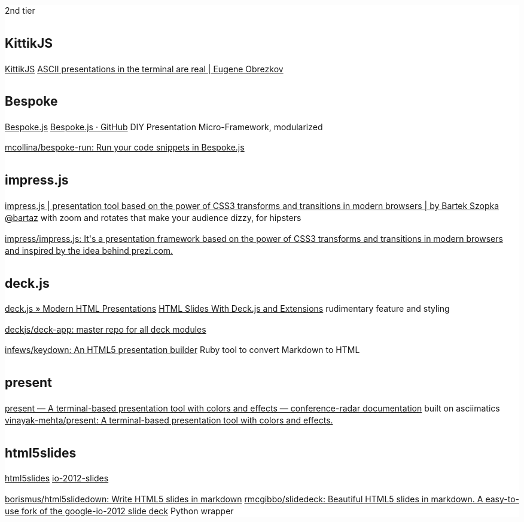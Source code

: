 
2nd tier

## KittikJS

[KittikJS](https://github.com/kittikjs)
[ASCII presentations in the terminal are real | Eugene Obrezkov](https://blog.ghaiklor.com/2016/07/17/ascii-presentations-in-terminal-are-real/)

## Bespoke

[Bespoke.js](http://markdalgleish.com/projects/bespoke.js/)
[Bespoke.js · GitHub](https://github.com/bespokejs/)
DIY Presentation Micro-Framework, modularized

[mcollina/bespoke-run: Run your code snippets in Bespoke.js](https://github.com/mcollina/bespoke-run)

## impress.js

[impress.js | presentation tool based on the power of CSS3 transforms and transitions in modern browsers | by Bartek Szopka @bartaz](http://impress.github.io/impress.js/)
with zoom and rotates that make your audience dizzy, for hipsters

[impress/impress.js: It's a presentation framework based on the power of CSS3 transforms and transitions in modern browsers and inspired by the idea behind prezi.com.](https://github.com/impress/impress.js/)

## deck.js

[deck.js » Modern HTML Presentations](http://imakewebthings.com/deck.js/)
[HTML Slides With Deck.js and Extensions](http://home.heeere.com/tech-deckjs-ext.html)
rudimentary feature and styling

[deckjs/deck-app: master repo for all deck modules](https://github.com/deckjs/deck-app)

[infews/keydown: An HTML5 presentation builder](https://github.com/infews/keydown) Ruby tool to convert Markdown to HTML

## present

[present — A terminal-based presentation tool with colors and effects — conference-radar documentation](https://present.readthedocs.io/en/latest/) built on asciimatics
[vinayak-mehta/present: A terminal-based presentation tool with colors and effects.](https://github.com/vinayak-mehta/present)

## html5slides

[html5slides](https://code.google.com/archive/p/html5slides/)
[io-2012-slides](https://code.google.com/archive/p/io-2012-slides/)

[borismus/html5slidedown: Write HTML5 slides in markdown](https://github.com/borismus/html5slidedown)
[rmcgibbo/slidedeck: Beautiful HTML5 slides in markdown. A easy-to-use fork of the google-io-2012 slide deck](https://github.com/rmcgibbo/slidedeck) Python wrapper
